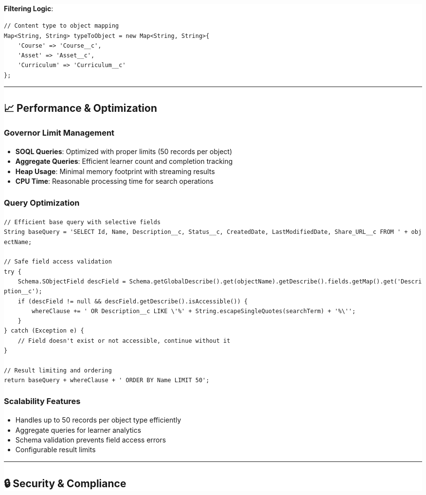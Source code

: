 **Filtering Logic**:
```apex
// Content type to object mapping
Map<String, String> typeToObject = new Map<String, String>{
    'Course' => 'Course__c',
    'Asset' => 'Asset__c',
    'Curriculum' => 'Curriculum__c'
};
```

---

## 📈 **Performance & Optimization**

### **Governor Limit Management**
- **SOQL Queries**: Optimized with proper limits (50 records per object)
- **Aggregate Queries**: Efficient learner count and completion tracking
- **Heap Usage**: Minimal memory footprint with streaming results
- **CPU Time**: Reasonable processing time for search operations

### **Query Optimization**
```apex
// Efficient base query with selective fields
String baseQuery = 'SELECT Id, Name, Description__c, Status__c, CreatedDate, LastModifiedDate, Share_URL__c FROM ' + objectName;

// Safe field access validation
try {
    Schema.SObjectField descField = Schema.getGlobalDescribe().get(objectName).getDescribe().fields.getMap().get('Description__c');
    if (descField != null && descField.getDescribe().isAccessible()) {
        whereClause += ' OR Description__c LIKE \'%' + String.escapeSingleQuotes(searchTerm) + '%\'';
    }
} catch (Exception e) {
    // Field doesn't exist or not accessible, continue without it
}

// Result limiting and ordering
return baseQuery + whereClause + ' ORDER BY Name LIMIT 50';
```

### **Scalability Features**
- Handles up to 50 records per object type efficiently
- Aggregate queries for learner analytics
- Schema validation prevents field access errors
- Configurable result limits

---

## 🔒 **Security & Compliance**
